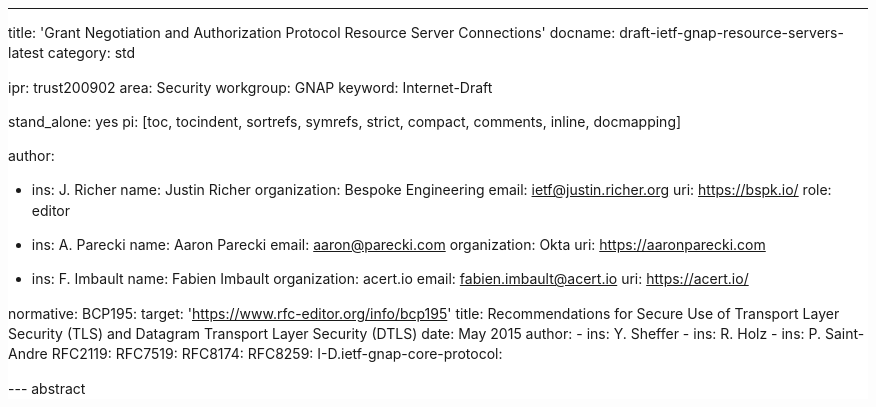 ---
title: 'Grant Negotiation and Authorization Protocol Resource Server Connections'
docname: draft-ietf-gnap-resource-servers-latest
category: std

ipr: trust200902
area: Security
workgroup: GNAP
keyword: Internet-Draft

stand_alone: yes
pi: [toc, tocindent, sortrefs, symrefs, strict, compact, comments, inline, docmapping]

author:
  - ins: J. Richer
    name: Justin Richer
    organization: Bespoke Engineering
    email: ietf@justin.richer.org
    uri: https://bspk.io/
    role: editor

  - ins: A. Parecki
    name: Aaron Parecki
    email: aaron@parecki.com
    organization: Okta
    uri: https://aaronparecki.com

  - ins: F. Imbault
    name: Fabien Imbault
    organization: acert.io
    email: fabien.imbault@acert.io
    uri: https://acert.io/

normative:
    BCP195:
       target: 'https://www.rfc-editor.org/info/bcp195'
       title: Recommendations for Secure Use of Transport Layer Security (TLS) and Datagram Transport Layer Security (DTLS)
       date: May 2015
       author:
         - 
           ins: Y. Sheffer
         - 
           ins: R. Holz
         -
           ins: P. Saint-Andre
    RFC2119:
    RFC7519:
    RFC8174:
    RFC8259:
    I-D.ietf-gnap-core-protocol:

--- abstract
